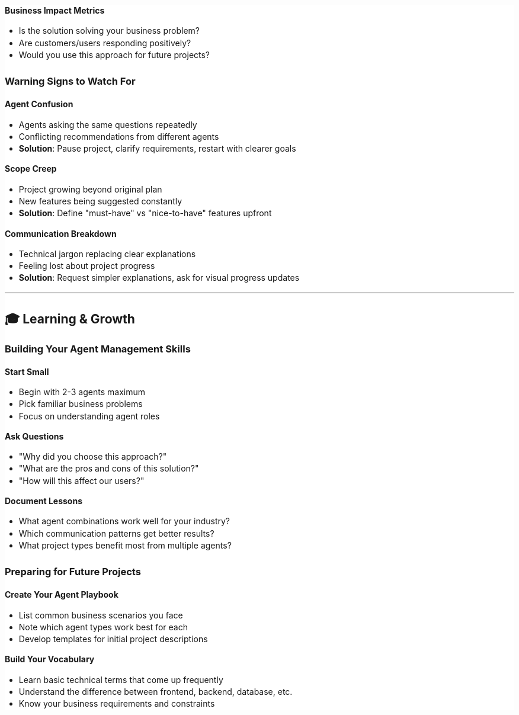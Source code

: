 **Business Impact Metrics**
- Is the solution solving your business problem?
- Are customers/users responding positively?
- Would you use this approach for future projects?

### Warning Signs to Watch For

**Agent Confusion**
- Agents asking the same questions repeatedly
- Conflicting recommendations from different agents
- **Solution**: Pause project, clarify requirements, restart with clearer goals

**Scope Creep**
- Project growing beyond original plan
- New features being suggested constantly
- **Solution**: Define "must-have" vs "nice-to-have" features upfront

**Communication Breakdown**
- Technical jargon replacing clear explanations
- Feeling lost about project progress
- **Solution**: Request simpler explanations, ask for visual progress updates

---

## 🎓 Learning & Growth

### Building Your Agent Management Skills

**Start Small**
- Begin with 2-3 agents maximum
- Pick familiar business problems
- Focus on understanding agent roles

**Ask Questions**
- "Why did you choose this approach?"
- "What are the pros and cons of this solution?"
- "How will this affect our users?"

**Document Lessons**
- What agent combinations work well for your industry?
- Which communication patterns get better results?
- What project types benefit most from multiple agents?

### Preparing for Future Projects

**Create Your Agent Playbook**
- List common business scenarios you face
- Note which agent types work best for each
- Develop templates for initial project descriptions

**Build Your Vocabulary**
- Learn basic technical terms that come up frequently
- Understand the difference between frontend, backend, database, etc.
- Know your business requirements and constraints
